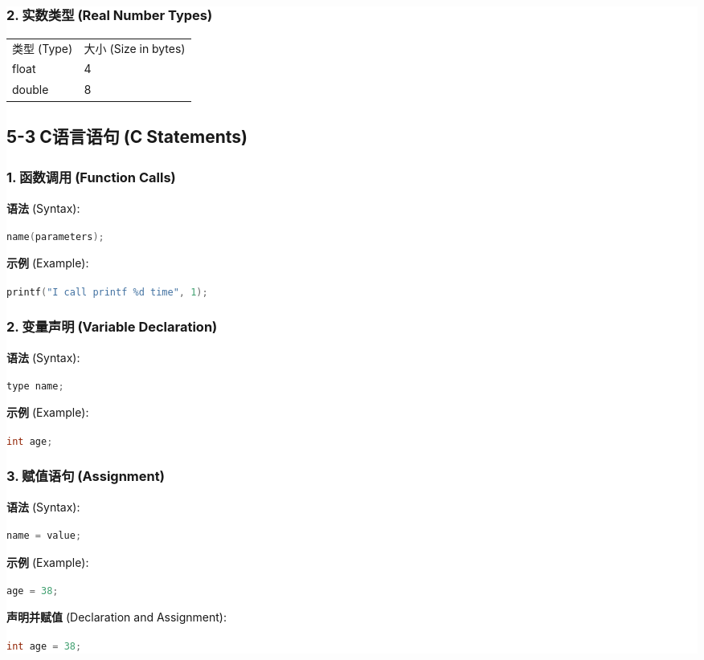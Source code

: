 ### 2. 实数类型 (Real Number Types)

|   |   |
|---|---|
|类型 (Type)|大小 (Size in bytes)|
|float|4|
|double|8|

## 5-3 C语言语句 (C Statements)

### 1. 函数调用 (Function Calls)

**语法** (Syntax):

```C
name(parameters);
```

**示例** (Example):

```C
printf("I call printf %d time", 1);
```

### 2. 变量声明 (Variable Declaration)

**语法** (Syntax):

```C
type name;
```

**示例** (Example):

```C
int age;
```

### 3. 赋值语句 (Assignment)

**语法** (Syntax):

```C
name = value;
```

**示例** (Example):

```C
age = 38;
```

**声明并赋值** (Declaration and Assignment):

```C
int age = 38;
```
